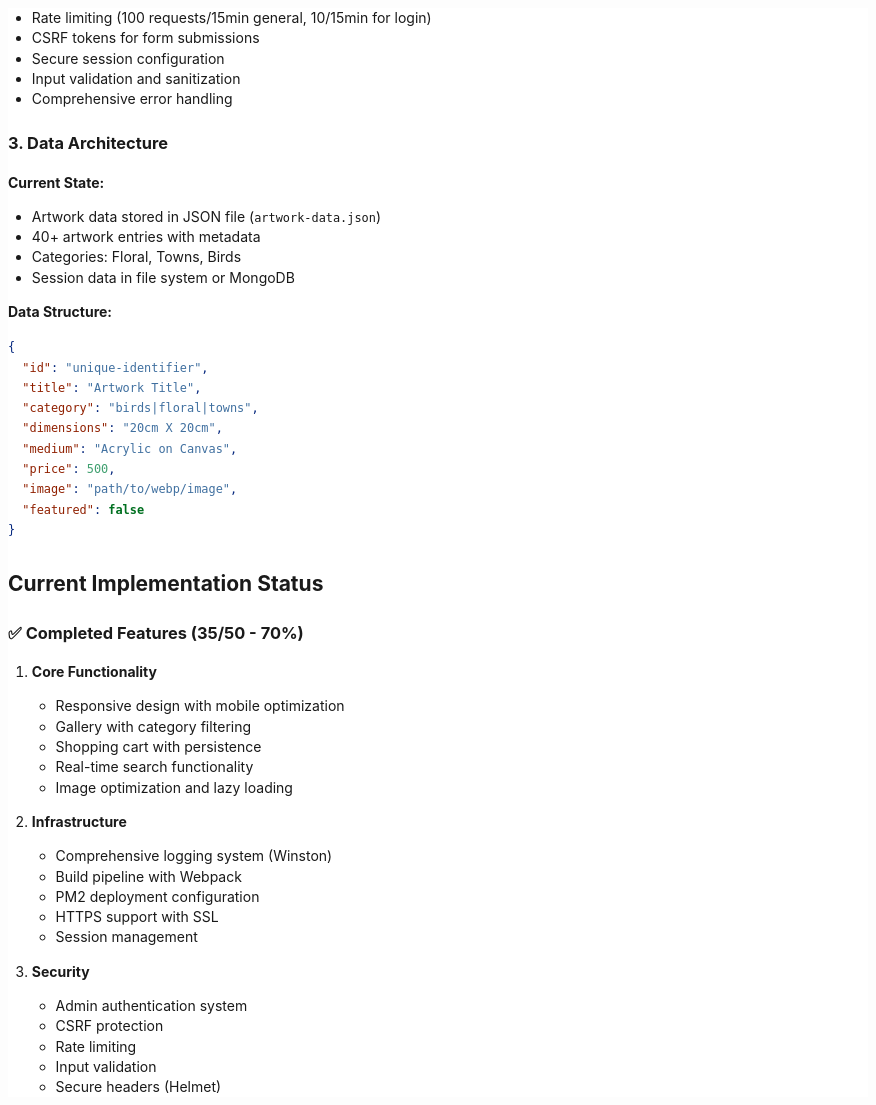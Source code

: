 - Rate limiting (100 requests/15min general, 10/15min for login)
- CSRF tokens for form submissions
- Secure session configuration
- Input validation and sanitization
- Comprehensive error handling

### 3. **Data Architecture**

**Current State:**

- Artwork data stored in JSON file (`artwork-data.json`)
- 40+ artwork entries with metadata
- Categories: Floral, Towns, Birds
- Session data in file system or MongoDB

**Data Structure:**

```json
{
  "id": "unique-identifier",
  "title": "Artwork Title",
  "category": "birds|floral|towns",
  "dimensions": "20cm X 20cm",
  "medium": "Acrylic on Canvas",
  "price": 500,
  "image": "path/to/webp/image",
  "featured": false
}
```

## Current Implementation Status

### ✅ Completed Features (35/50 - 70%)

1. **Core Functionality**
   - Responsive design with mobile optimization
   - Gallery with category filtering
   - Shopping cart with persistence
   - Real-time search functionality
   - Image optimization and lazy loading

2. **Infrastructure**
   - Comprehensive logging system (Winston)
   - Build pipeline with Webpack
   - PM2 deployment configuration
   - HTTPS support with SSL
   - Session management

3. **Security**
   - Admin authentication system
   - CSRF protection
   - Rate limiting
   - Input validation
   - Secure headers (Helmet)
